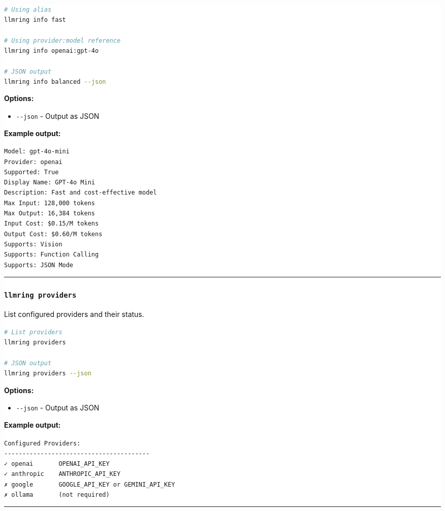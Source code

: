 ```bash
# Using alias
llmring info fast

# Using provider:model reference
llmring info openai:gpt-4o

# JSON output
llmring info balanced --json
```

**Options:**
- `--json` - Output as JSON

**Example output:**
```
Model: gpt-4o-mini
Provider: openai
Supported: True
Display Name: GPT-4o Mini
Description: Fast and cost-effective model
Max Input: 128,000 tokens
Max Output: 16,384 tokens
Input Cost: $0.15/M tokens
Output Cost: $0.60/M tokens
Supports: Vision
Supports: Function Calling
Supports: JSON Mode
```

---

### `llmring providers`

List configured providers and their status.

```bash
# List providers
llmring providers

# JSON output
llmring providers --json
```

**Options:**
- `--json` - Output as JSON

**Example output:**
```
Configured Providers:
----------------------------------------
✓ openai       OPENAI_API_KEY
✓ anthropic    ANTHROPIC_API_KEY
✗ google       GOOGLE_API_KEY or GEMINI_API_KEY
✗ ollama       (not required)
```

---